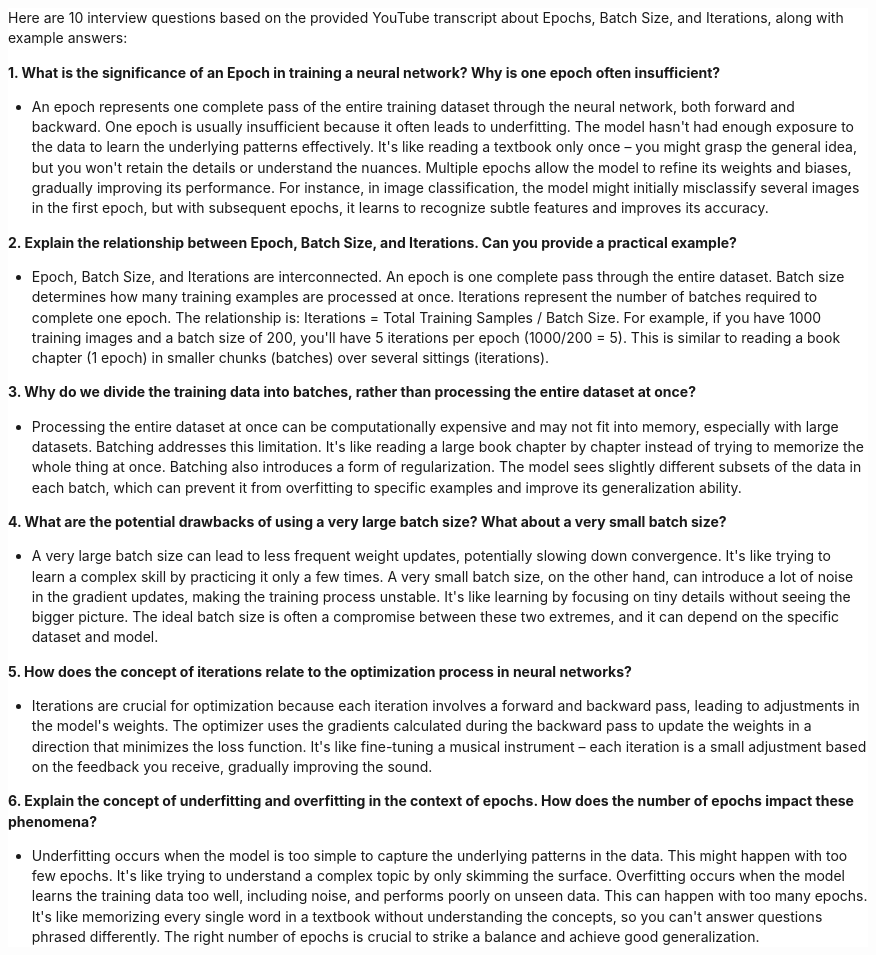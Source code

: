 Here are 10 interview questions based on the provided YouTube transcript about Epochs, Batch Size, and Iterations, along with example answers:

**1. What is the significance of an Epoch in training a neural network? Why is one epoch often insufficient?**

- An epoch represents one complete pass of the entire training dataset through the neural network, both forward and backward.  One epoch is usually insufficient because it often leads to underfitting. The model hasn't had enough exposure to the data to learn the underlying patterns effectively.  It's like reading a textbook only once – you might grasp the general idea, but you won't retain the details or understand the nuances.  Multiple epochs allow the model to refine its weights and biases, gradually improving its performance.  For instance, in image classification, the model might initially misclassify several images in the first epoch, but with subsequent epochs, it learns to recognize subtle features and improves its accuracy.

**2. Explain the relationship between Epoch, Batch Size, and Iterations.  Can you provide a practical example?**

- Epoch, Batch Size, and Iterations are interconnected. An epoch is one complete pass through the entire dataset. Batch size determines how many training examples are processed at once. Iterations represent the number of batches required to complete one epoch.  The relationship is: Iterations = Total Training Samples / Batch Size.  For example, if you have 1000 training images and a batch size of 200, you'll have 5 iterations per epoch (1000/200 = 5).  This is similar to reading a book chapter (1 epoch) in smaller chunks (batches) over several sittings (iterations).

**3. Why do we divide the training data into batches, rather than processing the entire dataset at once?**

- Processing the entire dataset at once can be computationally expensive and may not fit into memory, especially with large datasets.  Batching addresses this limitation. It's like reading a large book chapter by chapter instead of trying to memorize the whole thing at once.  Batching also introduces a form of regularization.  The model sees slightly different subsets of the data in each batch, which can prevent it from overfitting to specific examples and improve its generalization ability.

**4. What are the potential drawbacks of using a very large batch size?  What about a very small batch size?**

- A very large batch size can lead to less frequent weight updates, potentially slowing down convergence.  It's like trying to learn a complex skill by practicing it only a few times.  A very small batch size, on the other hand, can introduce a lot of noise in the gradient updates, making the training process unstable. It's like learning by focusing on tiny details without seeing the bigger picture.  The ideal batch size is often a compromise between these two extremes, and it can depend on the specific dataset and model.

**5. How does the concept of iterations relate to the optimization process in neural networks?**

- Iterations are crucial for optimization because each iteration involves a forward and backward pass, leading to adjustments in the model's weights.  The optimizer uses the gradients calculated during the backward pass to update the weights in a direction that minimizes the loss function.  It's like fine-tuning a musical instrument – each iteration is a small adjustment based on the feedback you receive, gradually improving the sound.

**6.  Explain the concept of underfitting and overfitting in the context of epochs. How does the number of epochs impact these phenomena?**

- Underfitting occurs when the model is too simple to capture the underlying patterns in the data. This might happen with too few epochs.  It's like trying to understand a complex topic by only skimming the surface. Overfitting occurs when the model learns the training data too well, including noise, and performs poorly on unseen data. This can happen with too many epochs. It's like memorizing every single word in a textbook without understanding the concepts, so you can't answer questions phrased differently.  The right number of epochs is crucial to strike a balance and achieve good generalization.
